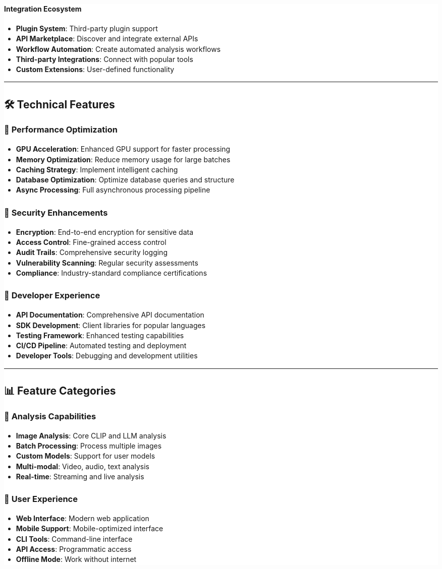 #### **Integration Ecosystem**
- **Plugin System**: Third-party plugin support
- **API Marketplace**: Discover and integrate external APIs
- **Workflow Automation**: Create automated analysis workflows
- **Third-party Integrations**: Connect with popular tools
- **Custom Extensions**: User-defined functionality

---

## 🛠️ Technical Features

### 🔧 **Performance Optimization**
- **GPU Acceleration**: Enhanced GPU support for faster processing
- **Memory Optimization**: Reduce memory usage for large batches
- **Caching Strategy**: Implement intelligent caching
- **Database Optimization**: Optimize database queries and structure
- **Async Processing**: Full asynchronous processing pipeline

### 🔧 **Security Enhancements**
- **Encryption**: End-to-end encryption for sensitive data
- **Access Control**: Fine-grained access control
- **Audit Trails**: Comprehensive security logging
- **Vulnerability Scanning**: Regular security assessments
- **Compliance**: Industry-standard compliance certifications

### 🔧 **Developer Experience**
- **API Documentation**: Comprehensive API documentation
- **SDK Development**: Client libraries for popular languages
- **Testing Framework**: Enhanced testing capabilities
- **CI/CD Pipeline**: Automated testing and deployment
- **Developer Tools**: Debugging and development utilities

---

## 📊 Feature Categories

### 🎯 **Analysis Capabilities**
- **Image Analysis**: Core CLIP and LLM analysis
- **Batch Processing**: Process multiple images
- **Custom Models**: Support for user models
- **Multi-modal**: Video, audio, text analysis
- **Real-time**: Streaming and live analysis

### 🎯 **User Experience**
- **Web Interface**: Modern web application
- **Mobile Support**: Mobile-optimized interface
- **CLI Tools**: Command-line interface
- **API Access**: Programmatic access
- **Offline Mode**: Work without internet
